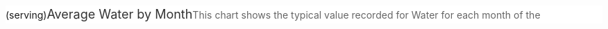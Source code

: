 (serving)</tspan></text><path fill="none" class="highcharts-axis-line" data-z-index="7" d="M 68 63 L 68 204"></path></g><g class="highcharts-series-group" data-z-index="3"><g data-z-index="0.1" class="highcharts-series highcharts-series-0 highcharts-column-series highcharts-color-0 " transform="translate(68,63) scale(1 1)" clip-path="url(#highcharts-ob5g998-32)"><rect x="10.5" y="97.5" width="21" height="44" fill="#000000" stroke="#ffffff" stroke-width="1" class="highcharts-point highcharts-color-0"></rect><rect x="54.5" y="116.5" width="21" height="25" fill="#000000" stroke="#ffffff" stroke-width="1" class="highcharts-point highcharts-color-0"></rect><rect x="97.5" y="125.5" width="21" height="16" fill="#000000" stroke="#ffffff" stroke-width="1" class="highcharts-point highcharts-color-0"></rect><rect x="141.5" y="123.5" width="21" height="18" fill="#000000" stroke="#ffffff" stroke-width="1" class="highcharts-point highcharts-color-0"></rect><rect x="184.5" y="120.5" width="21" height="21" fill="#000000" stroke="#ffffff" stroke-width="1" class="highcharts-point highcharts-color-0"></rect><rect x="228.5" y="120.5" width="21" height="21" fill="#000000" stroke="#ffffff" stroke-width="1" class="highcharts-point highcharts-color-0"></rect><rect x="271.5" y="105.5" width="21" height="36" fill="#000000" stroke="#ffffff" stroke-width="1" class="highcharts-point highcharts-color-0"></rect><rect x="315.5" y="115.5" width="21" height="26" fill="#000000" stroke="#ffffff" stroke-width="1" class="highcharts-point highcharts-color-0"></rect><rect x="358.5" y="124.5" width="21" height="17" fill="#000000" stroke="#ffffff" stroke-width="1" class="highcharts-point highcharts-color-0"></rect><rect x="402.5" y="42.5" width="21" height="99" fill="#000000" stroke="#ffffff" stroke-width="1" class="highcharts-point highcharts-color-0"></rect><rect x="445.5" y="117.5" width="21" height="24" fill="#000000" stroke="#ffffff" stroke-width="1" class="highcharts-point highcharts-color-0"></rect><rect x="489.5" y="111.5" width="21" height="30" fill="#000000" stroke="#ffffff" stroke-width="1" class="highcharts-point highcharts-color-0"></rect></g><g data-z-index="0.1" class="highcharts-markers highcharts-series-0 highcharts-column-series highcharts-color-0 " transform="translate(68,63) scale(1 1)" clip-path="none"></g></g><text x="300" text-anchor="middle" class="highcharts-title" data-z-index="4" style="color:#333333;font-size:18px;fill:#333333;" y="24"><tspan>Average Water by Month</tspan></text><text x="300" text-anchor="middle" class="highcharts-subtitle" data-z-index="4" style="color:#666666;fill:#666666;" y="46"><tspan>This chart shows the typical value recorded for Water for each month of the